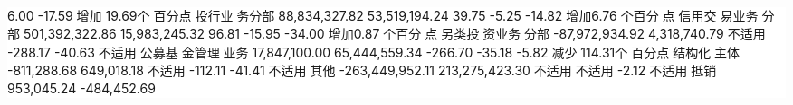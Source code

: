 6.00
-17.59
增加
19.69个
百分点
投行业
务分部
88,834,327.82
53,519,194.24
39.75
-5.25
-14.82
增加6.76
个百分
点
信用交
易业务
分部
501,392,322.86
15,983,245.32
96.81
-15.95
-34.00
增加0.87
个百分
点
另类投
资业务
分部
-87,972,934.92
4,318,740.79
不适用
-288.17
-40.63
不适用
公募基
金管理
业务
17,847,100.00
65,444,559.34
-266.70
-35.18
-5.82
减少
114.31个
百分点
结构化
主体
-811,288.68
649,018.18
不适用
-112.11
-41.41
不适用
其他
-263,449,952.11
213,275,423.30
不适用
不适用
-2.12
不适用
抵销
953,045.24
-484,452.69
